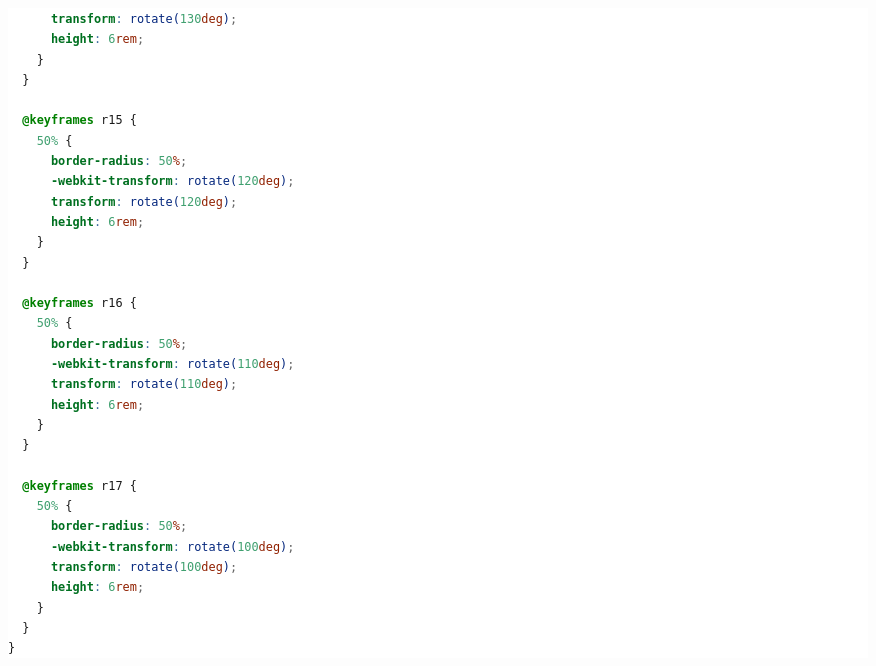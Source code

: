 ```scss
      transform: rotate(130deg);
      height: 6rem;
    }
  }

  @keyframes r15 {
    50% {
      border-radius: 50%;
      -webkit-transform: rotate(120deg);
      transform: rotate(120deg);
      height: 6rem;
    }
  }

  @keyframes r16 {
    50% {
      border-radius: 50%;
      -webkit-transform: rotate(110deg);
      transform: rotate(110deg);
      height: 6rem;
    }
  }

  @keyframes r17 {
    50% {
      border-radius: 50%;
      -webkit-transform: rotate(100deg);
      transform: rotate(100deg);
      height: 6rem;
    }
  }
}
```

